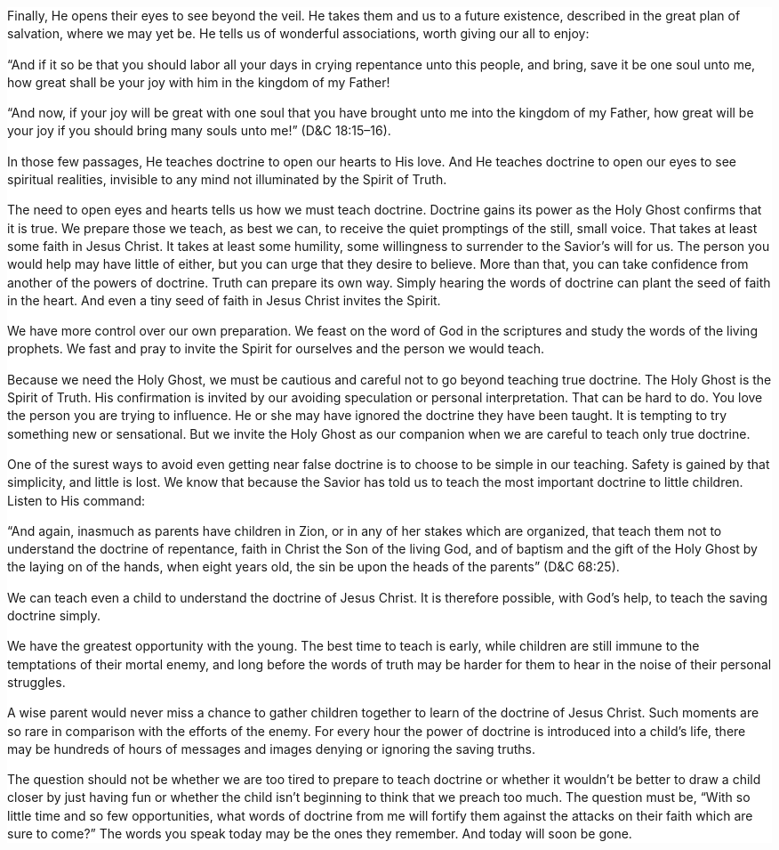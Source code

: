 Finally, He opens their eyes to see beyond the veil. He takes them and us to a future existence, described in the great plan of salvation, where we may yet be. He tells us of wonderful associations, worth giving our all to enjoy:

“And if it so be that you should labor all your days in crying repentance unto this people, and bring, save it be one soul unto me, how great shall be your joy with him in the kingdom of my Father!

“And now, if your joy will be great with one soul that you have brought unto me into the kingdom of my Father, how great will be your joy if you should bring many souls unto me!” (D&C 18:15–16).

In those few passages, He teaches doctrine to open our hearts to His love. And He teaches doctrine to open our eyes to see spiritual realities, invisible to any mind not illuminated by the Spirit of Truth.

The need to open eyes and hearts tells us how we must teach doctrine. Doctrine gains its power as the Holy Ghost confirms that it is true. We prepare those we teach, as best we can, to receive the quiet promptings of the still, small voice. That takes at least some faith in Jesus Christ. It takes at least some humility, some willingness to surrender to the Savior’s will for us. The person you would help may have little of either, but you can urge that they desire to believe. More than that, you can take confidence from another of the powers of doctrine. Truth can prepare its own way. Simply hearing the words of doctrine can plant the seed of faith in the heart. And even a tiny seed of faith in Jesus Christ invites the Spirit.

We have more control over our own preparation. We feast on the word of God in the scriptures and study the words of the living prophets. We fast and pray to invite the Spirit for ourselves and the person we would teach.

Because we need the Holy Ghost, we must be cautious and careful not to go beyond teaching true doctrine. The Holy Ghost is the Spirit of Truth. His confirmation is invited by our avoiding speculation or personal interpretation. That can be hard to do. You love the person you are trying to influence. He or she may have ignored the doctrine they have been taught. It is tempting to try something new or sensational. But we invite the Holy Ghost as our companion when we are careful to teach only true doctrine.

One of the surest ways to avoid even getting near false doctrine is to choose to be simple in our teaching. Safety is gained by that simplicity, and little is lost. We know that because the Savior has told us to teach the most important doctrine to little children. Listen to His command:

“And again, inasmuch as parents have children in Zion, or in any of her stakes which are organized, that teach them not to understand the doctrine of repentance, faith in Christ the Son of the living God, and of baptism and the gift of the Holy Ghost by the laying on of the hands, when eight years old, the sin be upon the heads of the parents” (D&C 68:25).

We can teach even a child to understand the doctrine of Jesus Christ. It is therefore possible, with God’s help, to teach the saving doctrine simply.

We have the greatest opportunity with the young. The best time to teach is early, while children are still immune to the temptations of their mortal enemy, and long before the words of truth may be harder for them to hear in the noise of their personal struggles.

A wise parent would never miss a chance to gather children together to learn of the doctrine of Jesus Christ. Such moments are so rare in comparison with the efforts of the enemy. For every hour the power of doctrine is introduced into a child’s life, there may be hundreds of hours of messages and images denying or ignoring the saving truths.

The question should not be whether we are too tired to prepare to teach doctrine or whether it wouldn’t be better to draw a child closer by just having fun or whether the child isn’t beginning to think that we preach too much. The question must be, “With so little time and so few opportunities, what words of doctrine from me will fortify them against the attacks on their faith which are sure to come?” The words you speak today may be the ones they remember. And today will soon be gone.
